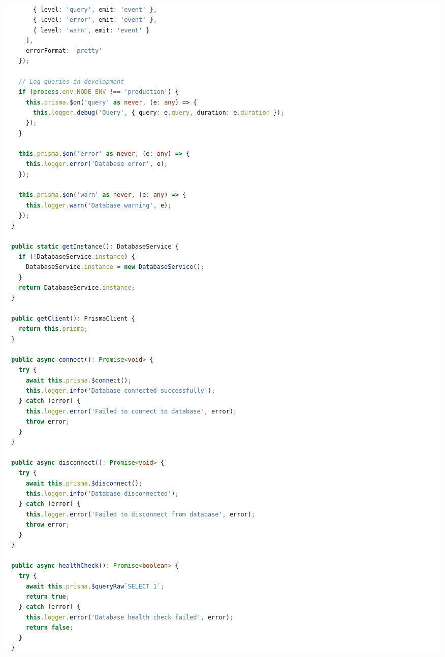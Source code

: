 ```typescript
        { level: 'query', emit: 'event' },
        { level: 'error', emit: 'event' },
        { level: 'warn', emit: 'event' }
      ],
      errorFormat: 'pretty'
    });

    // Log queries in development
    if (process.env.NODE_ENV !== 'production') {
      this.prisma.$on('query' as never, (e: any) => {
        this.logger.debug('Query', { query: e.query, duration: e.duration });
      });
    }

    this.prisma.$on('error' as never, (e: any) => {
      this.logger.error('Database error', e);
    });

    this.prisma.$on('warn' as never, (e: any) => {
      this.logger.warn('Database warning', e);
    });
  }

  public static getInstance(): DatabaseService {
    if (!DatabaseService.instance) {
      DatabaseService.instance = new DatabaseService();
    }
    return DatabaseService.instance;
  }

  public getClient(): PrismaClient {
    return this.prisma;
  }

  public async connect(): Promise<void> {
    try {
      await this.prisma.$connect();
      this.logger.info('Database connected successfully');
    } catch (error) {
      this.logger.error('Failed to connect to database', error);
      throw error;
    }
  }

  public async disconnect(): Promise<void> {
    try {
      await this.prisma.$disconnect();
      this.logger.info('Database disconnected');
    } catch (error) {
      this.logger.error('Failed to disconnect from database', error);
      throw error;
    }
  }

  public async healthCheck(): Promise<boolean> {
    try {
      await this.prisma.$queryRaw`SELECT 1`;
      return true;
    } catch (error) {
      this.logger.error('Database health check failed', error);
      return false;
    }
  }
```